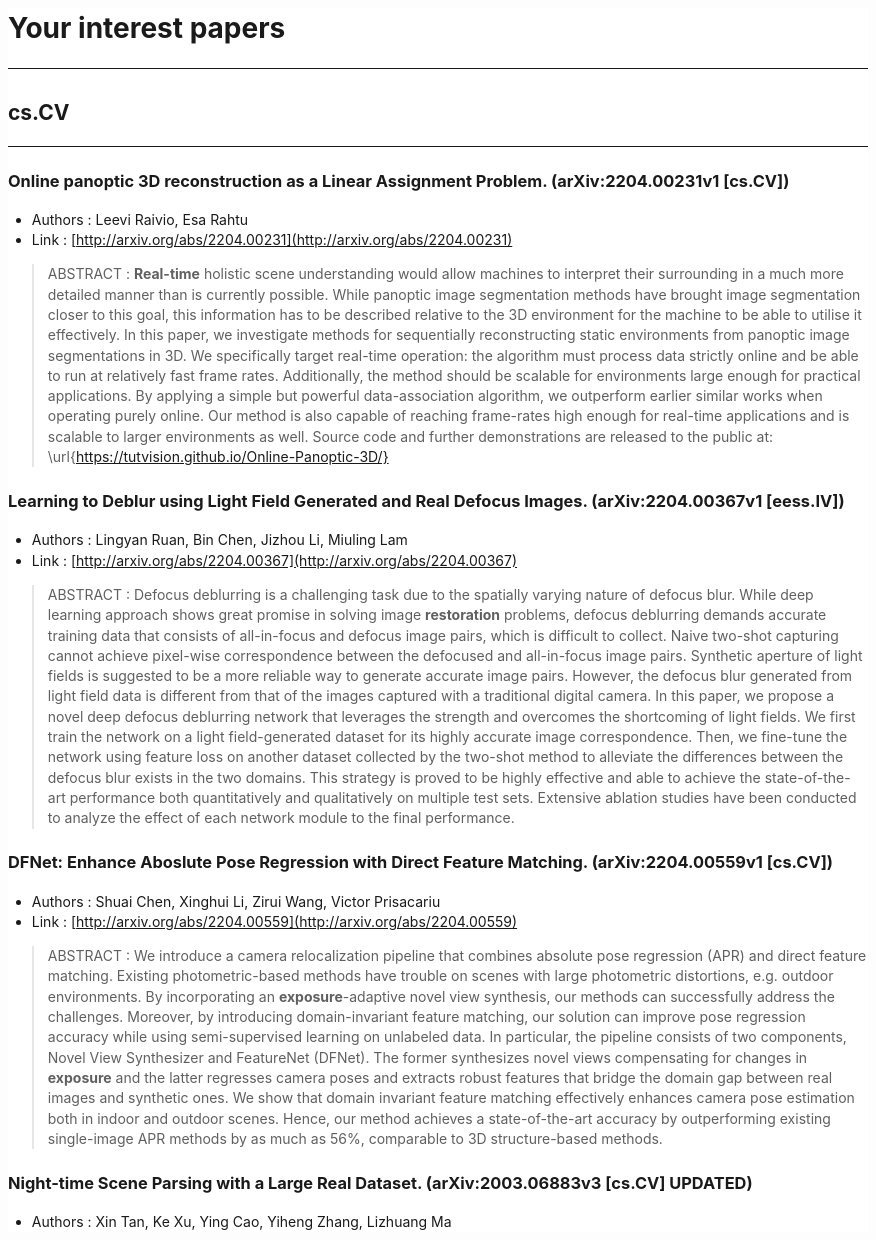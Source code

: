 # Your interest papers
---
## cs.CV
---
### Online panoptic 3D reconstruction as a Linear Assignment Problem. (arXiv:2204.00231v1 [cs.CV])
- Authors : Leevi Raivio, Esa Rahtu
- Link : [http://arxiv.org/abs/2204.00231](http://arxiv.org/abs/2204.00231)
> ABSTRACT  :  **Real-time** holistic scene understanding would allow machines to interpret their surrounding in a much more detailed manner than is currently possible. While panoptic image segmentation methods have brought image segmentation closer to this goal, this information has to be described relative to the 3D environment for the machine to be able to utilise it effectively. In this paper, we investigate methods for sequentially reconstructing static environments from panoptic image segmentations in 3D. We specifically target real-time operation: the algorithm must process data strictly online and be able to run at relatively fast frame rates. Additionally, the method should be scalable for environments large enough for practical applications. By applying a simple but powerful data-association algorithm, we outperform earlier similar works when operating purely online. Our method is also capable of reaching frame-rates high enough for real-time applications and is scalable to larger environments as well. Source code and further demonstrations are released to the public at: \url{https://tutvision.github.io/Online-Panoptic-3D/}  
### Learning to Deblur using Light Field Generated and Real Defocus Images. (arXiv:2204.00367v1 [eess.IV])
- Authors : Lingyan Ruan, Bin Chen, Jizhou Li, Miuling Lam
- Link : [http://arxiv.org/abs/2204.00367](http://arxiv.org/abs/2204.00367)
> ABSTRACT  :  Defocus deblurring is a challenging task due to the spatially varying nature of defocus blur. While deep learning approach shows great promise in solving image **restoration** problems, defocus deblurring demands accurate training data that consists of all-in-focus and defocus image pairs, which is difficult to collect. Naive two-shot capturing cannot achieve pixel-wise correspondence between the defocused and all-in-focus image pairs. Synthetic aperture of light fields is suggested to be a more reliable way to generate accurate image pairs. However, the defocus blur generated from light field data is different from that of the images captured with a traditional digital camera. In this paper, we propose a novel deep defocus deblurring network that leverages the strength and overcomes the shortcoming of light fields. We first train the network on a light field-generated dataset for its highly accurate image correspondence. Then, we fine-tune the network using feature loss on another dataset collected by the two-shot method to alleviate the differences between the defocus blur exists in the two domains. This strategy is proved to be highly effective and able to achieve the state-of-the-art performance both quantitatively and qualitatively on multiple test sets. Extensive ablation studies have been conducted to analyze the effect of each network module to the final performance.  
### DFNet: Enhance Aboslute Pose Regression with Direct Feature Matching. (arXiv:2204.00559v1 [cs.CV])
- Authors : Shuai Chen, Xinghui Li, Zirui Wang, Victor Prisacariu
- Link : [http://arxiv.org/abs/2204.00559](http://arxiv.org/abs/2204.00559)
> ABSTRACT  :  We introduce a camera relocalization pipeline that combines absolute pose regression (APR) and direct feature matching. Existing photometric-based methods have trouble on scenes with large photometric distortions, e.g. outdoor environments. By incorporating an **exposure**-adaptive novel view synthesis, our methods can successfully address the challenges. Moreover, by introducing domain-invariant feature matching, our solution can improve pose regression accuracy while using semi-supervised learning on unlabeled data. In particular, the pipeline consists of two components, Novel View Synthesizer and FeatureNet (DFNet). The former synthesizes novel views compensating for changes in **exposure** and the latter regresses camera poses and extracts robust features that bridge the domain gap between real images and synthetic ones. We show that domain invariant feature matching effectively enhances camera pose estimation both in indoor and outdoor scenes. Hence, our method achieves a state-of-the-art accuracy by outperforming existing single-image APR methods by as much as 56%, comparable to 3D structure-based methods.  
### **Night**-time Scene Parsing with a Large Real Dataset. (arXiv:2003.06883v3 [cs.CV] UPDATED)
- Authors : Xin Tan, Ke Xu, Ying Cao, Yiheng Zhang, Lizhuang Ma